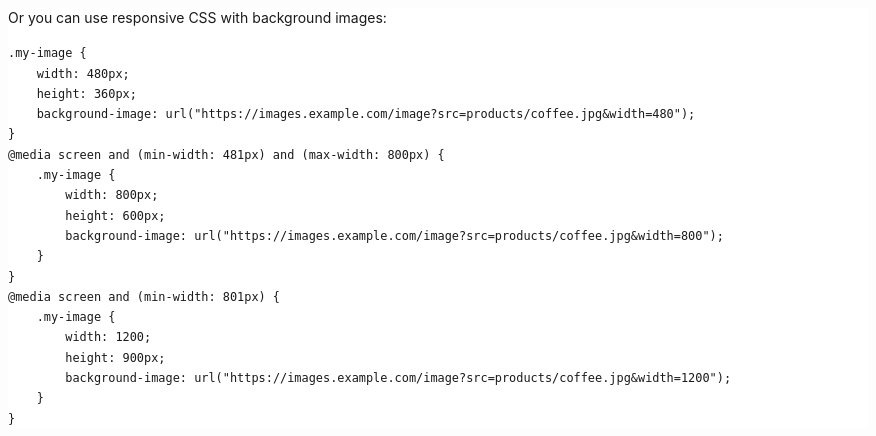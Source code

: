 Or you can use responsive CSS with background images:

    .my-image {
        width: 480px;
		height: 360px;
        background-image: url("https://images.example.com/image?src=products/coffee.jpg&width=480");
    }
    @media screen and (min-width: 481px) and (max-width: 800px) {
        .my-image {
            width: 800px;
			height: 600px;
            background-image: url("https://images.example.com/image?src=products/coffee.jpg&width=800");
        }
    }
    @media screen and (min-width: 801px) {
        .my-image {
            width: 1200;
			height: 900px;
            background-image: url("https://images.example.com/image?src=products/coffee.jpg&width=1200");
        }
    }
